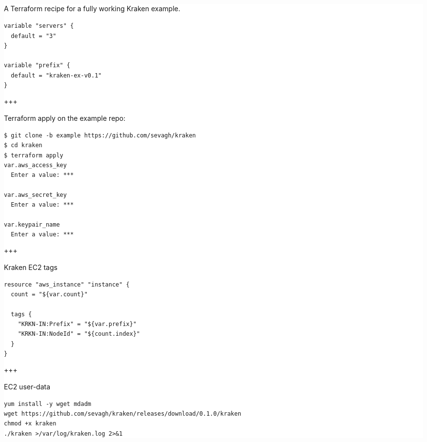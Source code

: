 A Terraform recipe for a fully working Kraken example.

```
variable "servers" {
  default = "3"
}

variable "prefix" {
  default = "kraken-ex-v0.1"
}

```

+++

Terraform apply on the example repo:

```
$ git clone -b example https://github.com/sevagh/kraken
$ cd kraken
$ terraform apply
var.aws_access_key
  Enter a value: ***

var.aws_secret_key
  Enter a value: ***

var.keypair_name
  Enter a value: ***
```
+++

Kraken EC2 tags

```
resource "aws_instance" "instance" {
  count = "${var.count}"

  tags {
    "KRKN-IN:Prefix" = "${var.prefix}"
    "KRKN-IN:NodeId" = "${count.index}"
  }
}

```

+++

EC2 user-data

```
yum install -y wget mdadm
wget https://github.com/sevagh/kraken/releases/download/0.1.0/kraken
chmod +x kraken
./kraken >/var/log/kraken.log 2>&1
```
